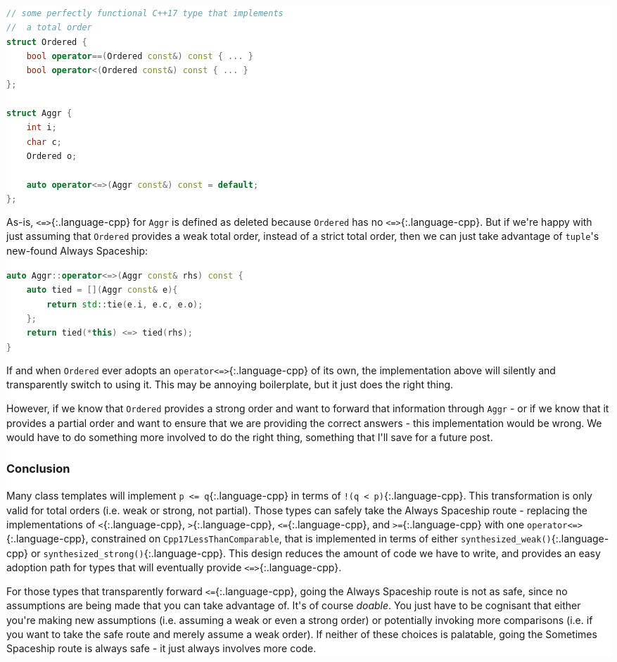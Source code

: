 ```cpp
// some perfectly functional C++17 type that implements
//  a total order
struct Ordered {
    bool operator==(Ordered const&) const { ... }
    bool operator<(Ordered const&) const { ... }
};

struct Aggr {
    int i;
    char c;
    Ordered o;

    auto operator<=>(Aggr const&) const = default;
};
```

As-is, `<=>`{:.language-cpp} for `Aggr` is defined as deleted because `Ordered` has no `<=>`{:.language-cpp}. But if we're happy with just assuming that `Ordered` provides a weak total order, instead of a strict total order, then we can just take advantage of `tuple`'s new-found Always Spaceship:

```cpp
auto Aggr::operator<=>(Aggr const& rhs) const {
    auto tied = [](Aggr const& e){
        return std::tie(e.i, e.c, e.o);
    };
    return tied(*this) <=> tied(rhs);
}
```

If and when `Ordered` ever adopts an `operator<=>`{:.language-cpp} of its own, the implementation above will silently and transparently switch to using it. This may be annoying boilerplate, but it just does the right thing.

However, if we know that `Ordered` provides a strong order and want to forward that information through `Aggr` - or if we know that it provides a partial order and want to ensure that we are providing the correct answers - this implementation would be wrong. We would have to do something more involved to do the right thing, something that I'll save for a future post.

### Conclusion

Many class templates will implement `p <= q`{:.language-cpp} in terms of `!(q < p)`{:.language-cpp}. This transformation is only valid for total orders (i.e. weak or strong, not partial). Those types can safely take the Always Spaceship route - replacing the implementations of `<`{:.language-cpp}, `>`{:.language-cpp}, `<=`{:.language-cpp}, and `>=`{:.language-cpp} with one `operator<=>`{:.language-cpp}, constrained on `Cpp17LessThanComparable`, that is implemented in terms of either `synthesized_weak()`{:.language-cpp} or `synthesized_strong()`{:.language-cpp}. This design reduces the amount of code we have to write, and provides an easy adoption path for types that will eventually provide `<=>`{:.language-cpp}.

For those types that transparently forward `<=`{:.language-cpp}, going the Always Spaceship route is not as safe, since no assumptions are being made that you can take advantage of. It's of course _doable_. You just have to be cognisant that either you're making new assumptions (i.e. assuming a weak or even a strong order) or potentially invoking more comparisons (i.e. if you want to take the safe route and merely assume a weak order). If neither of these choices is palatable, going the Sometimes Spaceship route is always safe - it just always involves more code.
